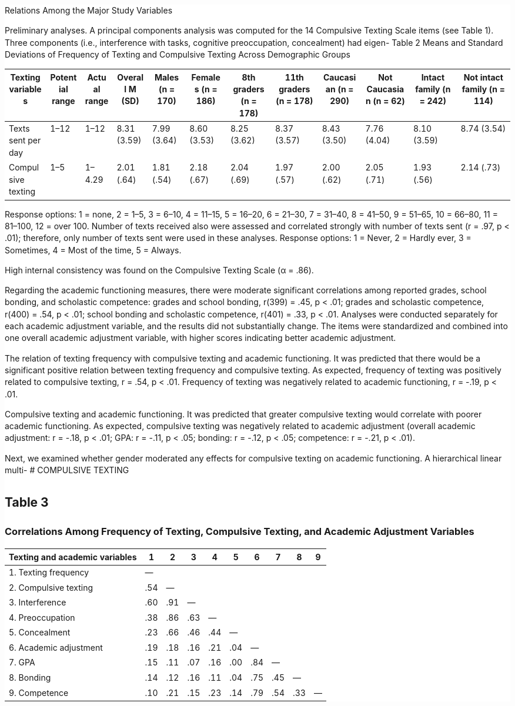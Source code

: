 Relations Among the Major Study Variables

Preliminary analyses.
A principal components analysis was computed for the 14 Compulsive Texting Scale items (see Table 1). Three components (i.e., interference with tasks, cognitive preoccupation, concealment) had eigen- Table 2 Means and Standard Deviations of Frequency of Texting and Compulsive Texting Across Demographic Groups

| Texting variables         | Potential range | Actual range | Overall M (SD) | Males (n = 170) | Females (n = 186) | 8th graders (n = 178) | 11th graders (n = 178) | Caucasian (n = 290) | Not Caucasian (n = 62) | Intact family (n = 242) | Not intact family (n = 114) |
|--------------------------|------------------|--------------|----------------|------------------|--------------------|-----------------------|-----------------------|---------------------|-------------------------|--------------------------|----------------------------|
| Texts sent per day      | 1–12             | 1–12         | 8.31 (3.59)    | 7.99 (3.64)      | 8.60 (3.53)        | 8.25 (3.62)           | 8.37 (3.57)           | 8.43 (3.50)         | 7.76 (4.04)             | 8.10 (3.59)              | 8.74 (3.54)                |
| Compulsive texting       | 1–5              | 1–4.29       | 2.01 (.64)     | 1.81 (.54)       | 2.18 (.67)         | 2.04 (.69)            | 1.97 (.57)            | 2.00 (.62)          | 2.05 (.71)              | 1.93 (.56)               | 2.14 (.73)                 |

Response options: 1 = none, 2 = 1–5, 3 = 6–10, 4 = 11–15, 5 = 16–20, 6 = 21–30, 7 = 31–40, 8 = 41–50, 9 = 51–65, 10 = 66–80, 11 = 81–100, 12 = over 100. Number of texts received also were assessed and correlated strongly with number of texts sent (r = .97, p < .01); therefore, only number of texts sent were used in these analyses. Response options: 1 = Never, 2 = Hardly ever, 3 = Sometimes, 4 = Most of the time, 5 = Always.

High internal consistency was found on the Compulsive Texting Scale (α = .86).

Regarding the academic functioning measures, there were moderate significant correlations among reported grades, school bonding, and scholastic competence: grades and school bonding, r(399) = .45, p < .01; grades and scholastic competence, r(400) = .54, p < .01; school bonding and scholastic competence, r(401) = .33, p < .01. Analyses were conducted separately for each academic adjustment variable, and the results did not substantially change. The items were standardized and combined into one overall academic adjustment variable, with higher scores indicating better academic adjustment.

The relation of texting frequency with compulsive texting and academic functioning. It was predicted that there would be a significant positive relation between texting frequency and compulsive texting. As expected, frequency of texting was positively related to compulsive texting, r = .54, p < .01. Frequency of texting was negatively related to academic functioning, r = -.19, p < .01.

Compulsive texting and academic functioning. It was predicted that greater compulsive texting would correlate with poorer academic functioning. As expected, compulsive texting was negatively related to academic adjustment (overall academic adjustment: r = -.18, p < .01; GPA: r = -.11, p < .05; bonding: r = -.12, p < .05; competence: r = -.21, p < .01).

Next, we examined whether gender moderated any effects for compulsive texting on academic functioning. A hierarchical linear multi- # COMPULSIVE TEXTING

## Table 3
### Correlations Among Frequency of Texting, Compulsive Texting, and Academic Adjustment Variables

| Texting and academic variables | 1 | 2 | 3 | 4 | 5 | 6 | 7 | 8 | 9 |
|-------------------------------|---|---|---|---|---|---|---|---|---|
| 1. Texting frequency          | — |   |   |   |   |   |   |   |   |
| 2. Compulsive texting         | .54 | — |   |   |   |   |   |   |   |
| 3. Interference               | .60 | .91 | — |   |   |   |   |   |   |
| 4. Preoccupation              | .38 | .86 | .63 | — |   |   |   |   |   |
| 5. Concealment                | .23 | .66 | .46 | .44 | — |   |   |   |   |
| 6. Academic adjustment        | .19 | .18 | .16 | .21 | .04 | — |   |   |   |
| 7. GPA                        | .15 | .11 | .07 | .16 | .00 | .84 | — |   |   |
| 8. Bonding                    | .14 | .12 | .16 | .11 | .04 | .75 | .45 | — |   |
| 9. Competence                 | .10 | .21 | .15 | .23 | .14 | .79 | .54 | .33 | — |
